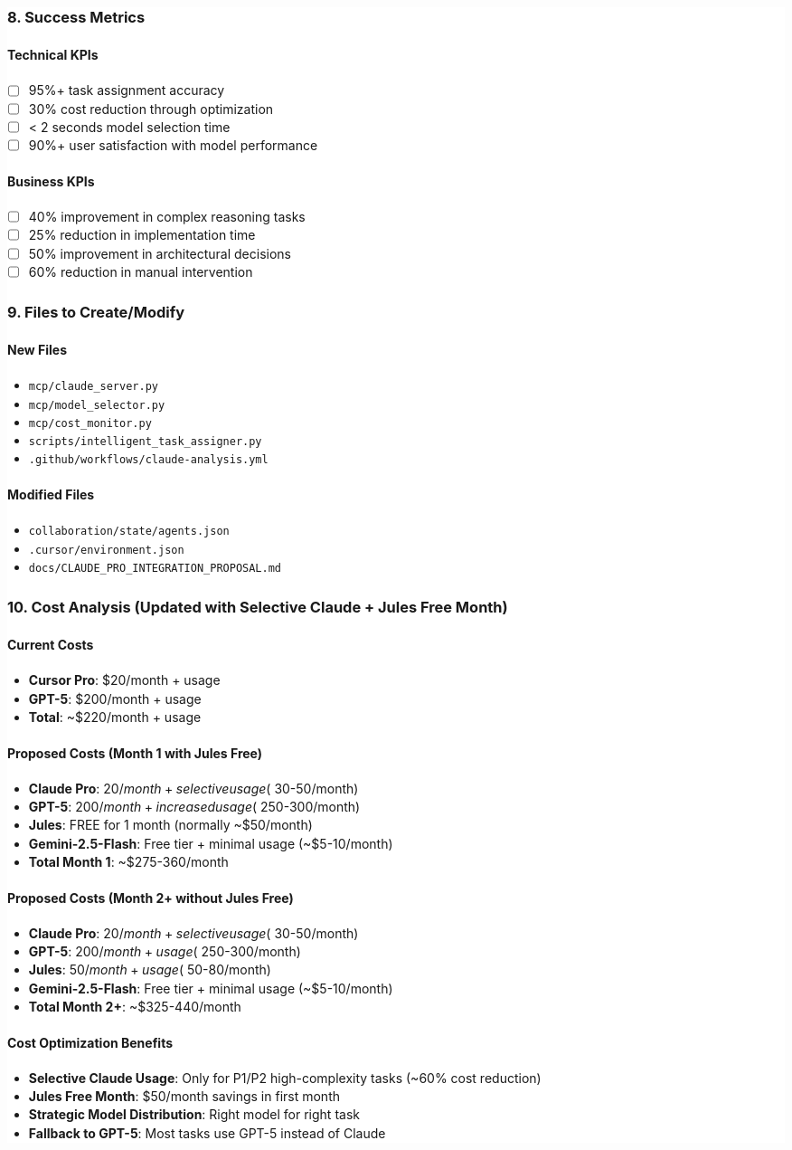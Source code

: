 ### 8. Success Metrics

#### **Technical KPIs**
- [ ] 95%+ task assignment accuracy
- [ ] 30% cost reduction through optimization
- [ ] < 2 seconds model selection time
- [ ] 90%+ user satisfaction with model performance

#### **Business KPIs**
- [ ] 40% improvement in complex reasoning tasks
- [ ] 25% reduction in implementation time
- [ ] 50% improvement in architectural decisions
- [ ] 60% reduction in manual intervention

### 9. Files to Create/Modify

#### **New Files**
- `mcp/claude_server.py`
- `mcp/model_selector.py`
- `mcp/cost_monitor.py`
- `scripts/intelligent_task_assigner.py`
- `.github/workflows/claude-analysis.yml`

#### **Modified Files**
- `collaboration/state/agents.json`
- `.cursor/environment.json`
- `docs/CLAUDE_PRO_INTEGRATION_PROPOSAL.md`

### 10. Cost Analysis (Updated with Selective Claude + Jules Free Month)

#### **Current Costs**
- **Cursor Pro**: $20/month + usage
- **GPT-5**: $200/month + usage
- **Total**: ~$220/month + usage

#### **Proposed Costs (Month 1 with Jules Free)**
- **Claude Pro**: $20/month + selective usage (~$30-50/month)
- **GPT-5**: $200/month + increased usage (~$250-300/month)
- **Jules**: FREE for 1 month (normally ~$50/month)
- **Gemini-2.5-Flash**: Free tier + minimal usage (~$5-10/month)
- **Total Month 1**: ~$275-360/month

#### **Proposed Costs (Month 2+ without Jules Free)**
- **Claude Pro**: $20/month + selective usage (~$30-50/month)
- **GPT-5**: $200/month + usage (~$250-300/month)
- **Jules**: $50/month + usage (~$50-80/month)
- **Gemini-2.5-Flash**: Free tier + minimal usage (~$5-10/month)
- **Total Month 2+**: ~$325-440/month

#### **Cost Optimization Benefits**
- **Selective Claude Usage**: Only for P1/P2 high-complexity tasks (~60% cost reduction)
- **Jules Free Month**: $50/month savings in first month
- **Strategic Model Distribution**: Right model for right task
- **Fallback to GPT-5**: Most tasks use GPT-5 instead of Claude
